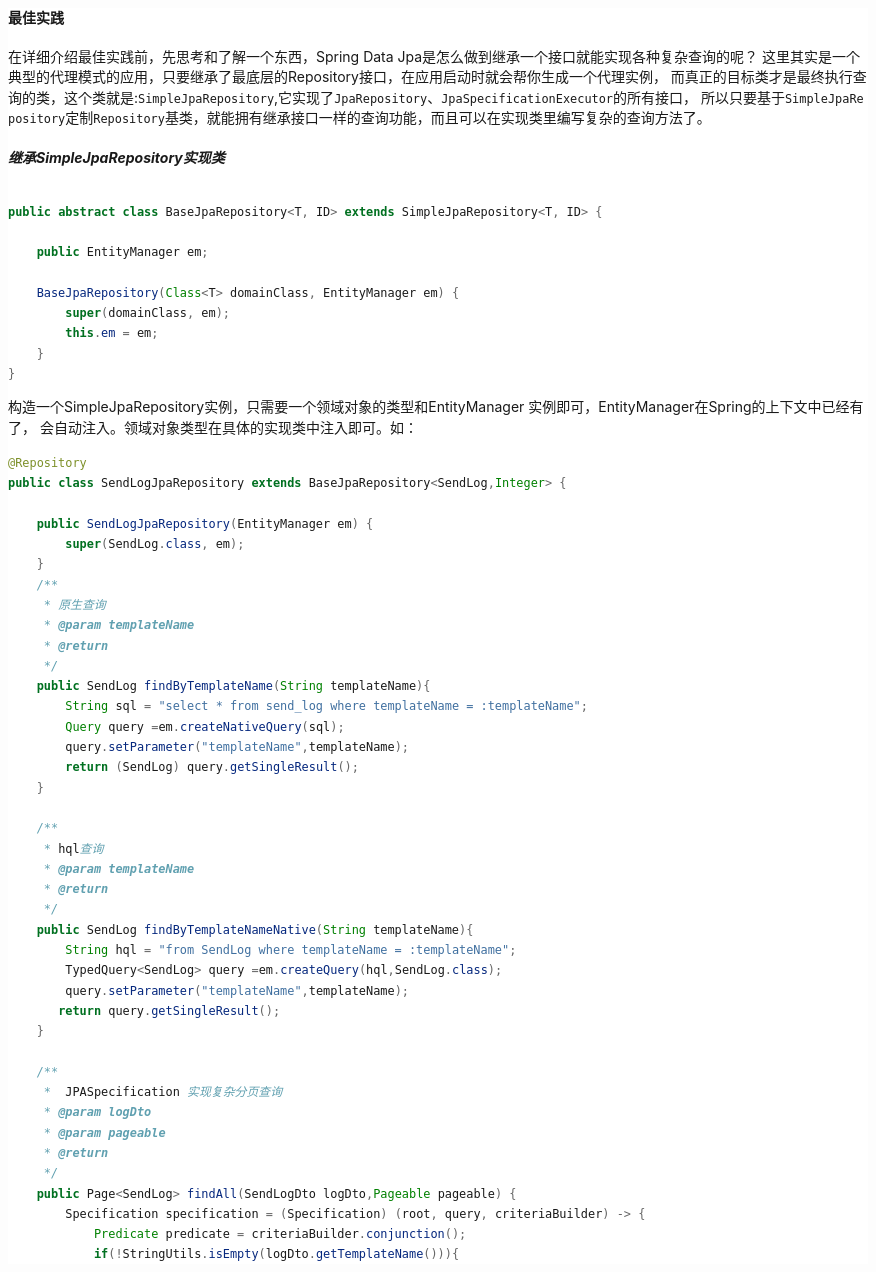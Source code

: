 #### 最佳实践

在详细介绍最佳实践前，先思考和了解一个东西，Spring Data Jpa是怎么做到继承一个接口就能实现各种复杂查询的呢？
这里其实是一个典型的代理模式的应用，只要继承了最底层的Repository接口，在应用启动时就会帮你生成一个代理实例，
而真正的目标类才是最终执行查询的类，这个类就是:`SimpleJpaRepository`,它实现了`JpaRepository`、`JpaSpecificationExecutor`的所有接口，
所以只要基于`SimpleJpaRepository`定制`Repository`基类，就能拥有继承接口一样的查询功能，而且可以在实现类里编写复杂的查询方法了。

###### **继承SimpleJpaRepository实现类**

```java
public abstract class BaseJpaRepository<T, ID> extends SimpleJpaRepository<T, ID> {

    public EntityManager em;

    BaseJpaRepository(Class<T> domainClass, EntityManager em) {
        super(domainClass, em);
        this.em = em;
    }
}
```

构造一个SimpleJpaRepository实例，只需要一个领域对象的类型和EntityManager 实例即可，EntityManager在Spring的上下文中已经有了，
会自动注入。领域对象类型在具体的实现类中注入即可。如：

```java
@Repository
public class SendLogJpaRepository extends BaseJpaRepository<SendLog,Integer> {

    public SendLogJpaRepository(EntityManager em) {
        super(SendLog.class, em);
    }
    /**
     * 原生查询
     * @param templateName
     * @return
     */
    public SendLog findByTemplateName(String templateName){
        String sql = "select * from send_log where templateName = :templateName";
        Query query =em.createNativeQuery(sql);
        query.setParameter("templateName",templateName);
        return (SendLog) query.getSingleResult();
    }

    /**
     * hql查询
     * @param templateName
     * @return
     */
    public SendLog findByTemplateNameNative(String templateName){
        String hql = "from SendLog where templateName = :templateName";
        TypedQuery<SendLog> query =em.createQuery(hql,SendLog.class);
        query.setParameter("templateName",templateName);
       return query.getSingleResult();
    }

    /**
     *  JPASpecification 实现复杂分页查询
     * @param logDto
     * @param pageable
     * @return
     */
    public Page<SendLog> findAll(SendLogDto logDto,Pageable pageable) {
        Specification specification = (Specification) (root, query, criteriaBuilder) -> {
            Predicate predicate = criteriaBuilder.conjunction();
            if(!StringUtils.isEmpty(logDto.getTemplateName())){
```